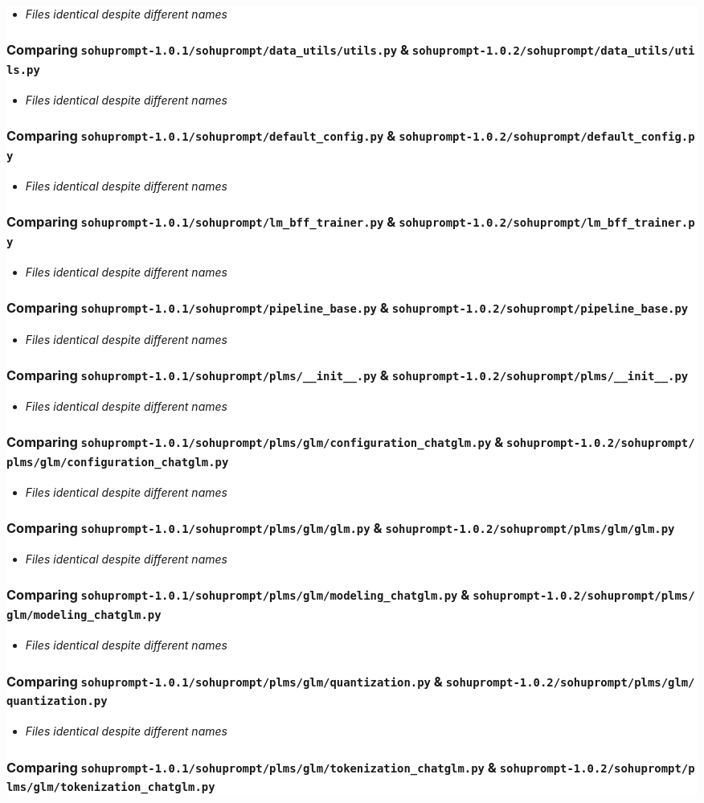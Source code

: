  * *Files identical despite different names*

### Comparing `sohuprompt-1.0.1/sohuprompt/data_utils/utils.py` & `sohuprompt-1.0.2/sohuprompt/data_utils/utils.py`

 * *Files identical despite different names*

### Comparing `sohuprompt-1.0.1/sohuprompt/default_config.py` & `sohuprompt-1.0.2/sohuprompt/default_config.py`

 * *Files identical despite different names*

### Comparing `sohuprompt-1.0.1/sohuprompt/lm_bff_trainer.py` & `sohuprompt-1.0.2/sohuprompt/lm_bff_trainer.py`

 * *Files identical despite different names*

### Comparing `sohuprompt-1.0.1/sohuprompt/pipeline_base.py` & `sohuprompt-1.0.2/sohuprompt/pipeline_base.py`

 * *Files identical despite different names*

### Comparing `sohuprompt-1.0.1/sohuprompt/plms/__init__.py` & `sohuprompt-1.0.2/sohuprompt/plms/__init__.py`

 * *Files identical despite different names*

### Comparing `sohuprompt-1.0.1/sohuprompt/plms/glm/configuration_chatglm.py` & `sohuprompt-1.0.2/sohuprompt/plms/glm/configuration_chatglm.py`

 * *Files identical despite different names*

### Comparing `sohuprompt-1.0.1/sohuprompt/plms/glm/glm.py` & `sohuprompt-1.0.2/sohuprompt/plms/glm/glm.py`

 * *Files identical despite different names*

### Comparing `sohuprompt-1.0.1/sohuprompt/plms/glm/modeling_chatglm.py` & `sohuprompt-1.0.2/sohuprompt/plms/glm/modeling_chatglm.py`

 * *Files identical despite different names*

### Comparing `sohuprompt-1.0.1/sohuprompt/plms/glm/quantization.py` & `sohuprompt-1.0.2/sohuprompt/plms/glm/quantization.py`

 * *Files identical despite different names*

### Comparing `sohuprompt-1.0.1/sohuprompt/plms/glm/tokenization_chatglm.py` & `sohuprompt-1.0.2/sohuprompt/plms/glm/tokenization_chatglm.py`
